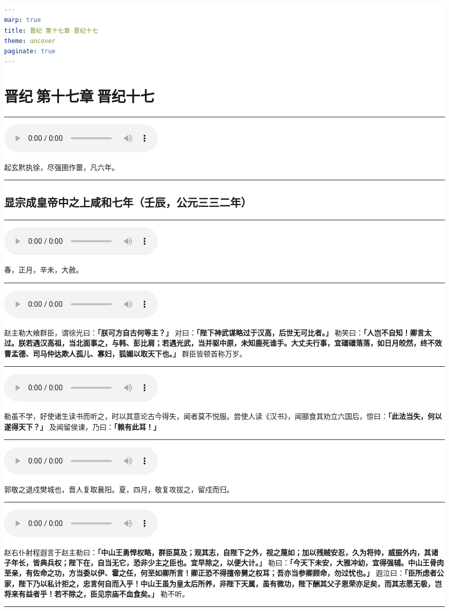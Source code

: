 ```yaml
---
marp: true
title: 晋纪 第十七章 晋纪十七
theme: uncover
paginate: true
---
```


# 晋纪 第十七章 晋纪十七

---

![](assets/audios/095/1.mp3)

起玄黓执徐，尽强圉作噩，凡六年。

---

## 显宗成皇帝中之上咸和七年（壬辰，公元三三二年）

---

![](assets/audios/095/3.mp3)

春，正月，辛未，大赦。

---

![](assets/audios/095/4.mp3)

赵主勒大飨群臣，谓徐光曰：__「朕可方自古何等主？」__ 对曰：__「陛下神武谋略过于汉高，后世无可比者。」__ 勒笑曰：__「人岂不自知！卿言太过。朕若遇汉高祖，当北面事之，与韩、彭比肩；若遇光武，当并驱中原，未知鹿死谁手。大丈夫行事，宜礌礌落落，如日月皎然，终不效曹孟德、司马仲达欺人孤儿、寡妇，狐媚以取天下也。」__ 群臣皆顿首称万岁。

---

![](assets/audios/095/5.mp3)

勒虽不学，好使诸生读书而听之，时以其意论古今得失，闻者莫不悦服。尝使人读《汉书》，闻郦食其劝立六国后，惊曰：__「此法当失，何以遂得天下？」__ 及闻留侯谏，乃曰：__「赖有此耳！」__ 

---

![](assets/audios/095/6.mp3)

郭敬之退戍樊城也，晋人复取襄阳。夏，四月，敬复攻拔之，留戍而归。

---

![](assets/audios/095/7.mp3)

赵右仆射程遐言于赵主勒曰：__「中山王勇悍权略，群臣莫及；观其志，自陛下之外，视之蔑如；加以残贼安忍，久为将帅，威振外内，其诸子年长，皆典兵权；陛下在，自当无它，恐非少主之臣也。宜早除之，以便大计。」__ 勒曰：__「今天下未安，大雅冲幼，宜得强辅。中山王骨肉至亲，有佐命之功，方当委以伊、霍之任，何至如卿所言！卿正恐不得擅帝舅之权耳；吾亦当参卿顾命，勿过忧也。」__ 遐泣曰：__「臣所虑者公家，陛下乃以私计拒之，忠言何自而入乎！中山王虽为皇太后所养，非陛下天属，虽有微功，陛下酬其父子恩荣亦足矣，而其志愿无极，岂将来有益者乎！若不除之，臣见宗庙不血食矣。」__ 勒不听。

---